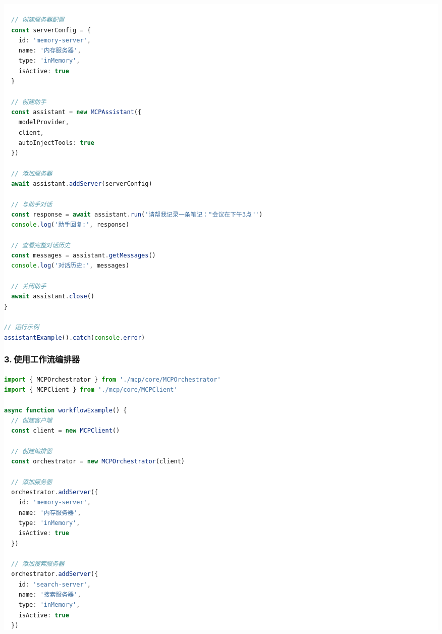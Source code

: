 ```typescript

  // 创建服务器配置
  const serverConfig = {
    id: 'memory-server',
    name: '内存服务器',
    type: 'inMemory',
    isActive: true
  }

  // 创建助手
  const assistant = new MCPAssistant({
    modelProvider,
    client,
    autoInjectTools: true
  })

  // 添加服务器
  await assistant.addServer(serverConfig)

  // 与助手对话
  const response = await assistant.run('请帮我记录一条笔记："会议在下午3点"')
  console.log('助手回复:', response)

  // 查看完整对话历史
  const messages = assistant.getMessages()
  console.log('对话历史:', messages)

  // 关闭助手
  await assistant.close()
}

// 运行示例
assistantExample().catch(console.error)
```

### 3. 使用工作流编排器

```typescript
import { MCPOrchestrator } from './mcp/core/MCPOrchestrator'
import { MCPClient } from './mcp/core/MCPClient'

async function workflowExample() {
  // 创建客户端
  const client = new MCPClient()

  // 创建编排器
  const orchestrator = new MCPOrchestrator(client)

  // 添加服务器
  orchestrator.addServer({
    id: 'memory-server',
    name: '内存服务器',
    type: 'inMemory',
    isActive: true
  })

  // 添加搜索服务器
  orchestrator.addServer({
    id: 'search-server',
    name: '搜索服务器',
    type: 'inMemory',
    isActive: true
  })
```